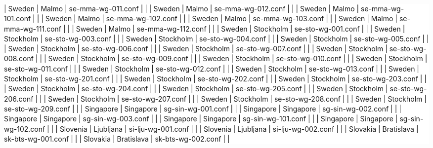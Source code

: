 | Sweden         | Malmo              | se-mma-wg-011.conf |       |
| Sweden         | Malmo              | se-mma-wg-012.conf |       |
| Sweden         | Malmo              | se-mma-wg-101.conf |       |
| Sweden         | Malmo              | se-mma-wg-102.conf |       |
| Sweden         | Malmo              | se-mma-wg-103.conf |       |
| Sweden         | Malmo              | se-mma-wg-111.conf |       |
| Sweden         | Malmo              | se-mma-wg-112.conf |       |
| Sweden         | Stockholm          | se-sto-wg-001.conf |       |
| Sweden         | Stockholm          | se-sto-wg-003.conf |       |
| Sweden         | Stockholm          | se-sto-wg-004.conf |       |
| Sweden         | Stockholm          | se-sto-wg-005.conf |       |
| Sweden         | Stockholm          | se-sto-wg-006.conf |       |
| Sweden         | Stockholm          | se-sto-wg-007.conf |       |
| Sweden         | Stockholm          | se-sto-wg-008.conf |       |
| Sweden         | Stockholm          | se-sto-wg-009.conf |       |
| Sweden         | Stockholm          | se-sto-wg-010.conf |       |
| Sweden         | Stockholm          | se-sto-wg-011.conf |       |
| Sweden         | Stockholm          | se-sto-wg-012.conf |       |
| Sweden         | Stockholm          | se-sto-wg-013.conf |       |
| Sweden         | Stockholm          | se-sto-wg-201.conf |       |
| Sweden         | Stockholm          | se-sto-wg-202.conf |       |
| Sweden         | Stockholm          | se-sto-wg-203.conf |       |
| Sweden         | Stockholm          | se-sto-wg-204.conf |       |
| Sweden         | Stockholm          | se-sto-wg-205.conf |       |
| Sweden         | Stockholm          | se-sto-wg-206.conf |       |
| Sweden         | Stockholm          | se-sto-wg-207.conf |       |
| Sweden         | Stockholm          | se-sto-wg-208.conf |       |
| Sweden         | Stockholm          | se-sto-wg-209.conf |       |
| Singapore      | Singapore          | sg-sin-wg-001.conf |       |
| Singapore      | Singapore          | sg-sin-wg-002.conf |       |
| Singapore      | Singapore          | sg-sin-wg-003.conf |       |
| Singapore      | Singapore          | sg-sin-wg-101.conf |       |
| Singapore      | Singapore          | sg-sin-wg-102.conf |       |
| Slovenia       | Ljubljana          | si-lju-wg-001.conf |       |
| Slovenia       | Ljubljana          | si-lju-wg-002.conf |       |
| Slovakia       | Bratislava         | sk-bts-wg-001.conf |       |
| Slovakia       | Bratislava         | sk-bts-wg-002.conf |       |